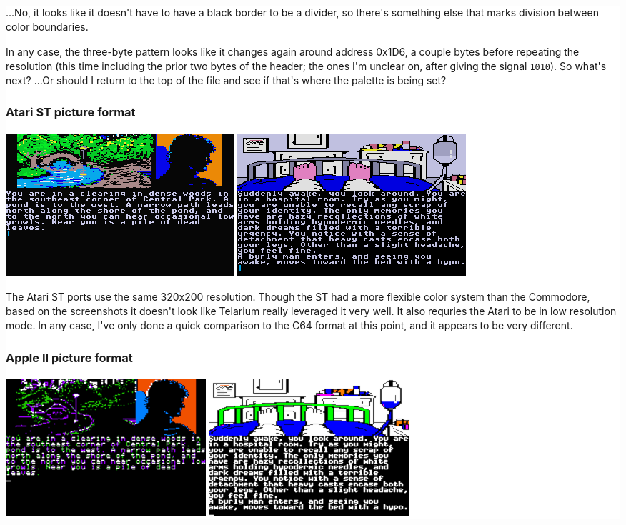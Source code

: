 ...No, it looks like it doesn't have to have a black border to be a divider, so there's something else that marks division between color boundaries.

In any case, the three-byte pattern looks like it changes again around address 0x1D6, a couple bytes before repeating the resolution (this time including the prior two bytes of the header; the ones I'm unclear on, after giving the signal `1010`). So what's next? ...Or should I return to the top of the file and see if that's where the palette is being set?

### Atari ST picture format

![f451-ast-screenshot](images/f451-ast-screenshot.png "Fahrenheit 451 for Atari ST screenshot") ![amb-ast-screenshot](images/amb-ast-screenshot.png "Nince Princes in Amber for Atari ST screenshot")

The Atari ST ports use the same 320x200 resolution. Though the ST had a more flexible color system than the Commodore, based on the screenshots it doesn't look like Telarium really leveraged it very well. It also requries the Atari to be in low resolution mode. In any case, I've only done a quick comparison to the C64 format at this point, and it appears to be very different.

### Apple II picture format

![f451-aii-screenshot](images/f451-aii-screenshot.png "Fahrenheit 451 for MSX screenshot") ![amb-aii-screenshot](images/amb-aii-screenshot.png "Nine Princes in Amber for MSX screenshot")

